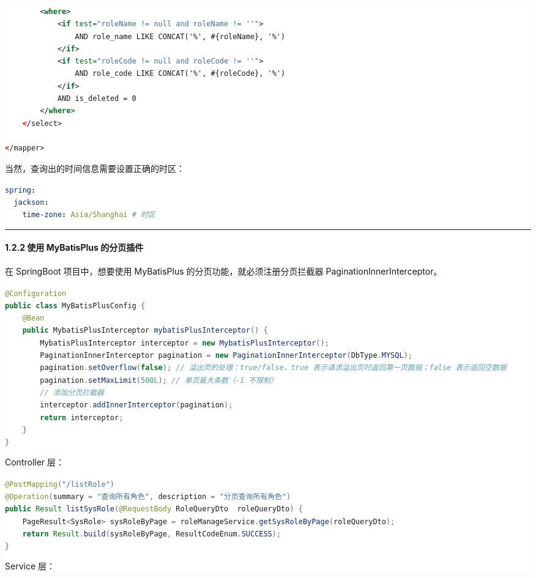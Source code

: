 ```xml
        <where>
            <if test="roleName != null and roleName != ''">
                AND role_name LIKE CONCAT('%', #{roleName}, '%')
            </if>
            <if test="roleCode != null and roleCode != ''">
                AND role_code LIKE CONCAT('%', #{roleCode}, '%')
            </if>
            AND is_deleted = 0
        </where>
    </select>

</mapper>
```

当然，查询出的时间信息需要设置正确的时区：

```yaml
spring:
  jackson:
    time-zone: Asia/Shanghai # 时区
```

****
#### 1.2.2 使用 MyBatisPlus 的分页插件

在 SpringBoot 项目中，想要使用 MyBatisPlus 的分页功能，就必须注册分页拦截器 PaginationInnerInterceptor。

```java
@Configuration
public class MyBatisPlusConfig {
    @Bean
    public MybatisPlusInterceptor mybatisPlusInterceptor() {
        MybatisPlusInterceptor interceptor = new MybatisPlusInterceptor();
        PaginationInnerInterceptor pagination = new PaginationInnerInterceptor(DbType.MYSQL);
        pagination.setOverflow(false); // 溢出页的处理：true/false，true 表示请求溢出页时返回第一页数据；false 表示返回空数据
        pagination.setMaxLimit(500L); // 单页最大条数（-1 不限制）
        // 添加分页拦截器
        interceptor.addInnerInterceptor(pagination);
        return interceptor;
    }
}
```

Controller 层：

```java
@PostMapping("/listRole")
@Operation(summary = "查询所有角色", description = "分页查询所有角色")
public Result listSysRole(@RequestBody RoleQueryDto  roleQueryDto) {
    PageResult<SysRole> sysRoleByPage = roleManageService.getSysRoleByPage(roleQueryDto);
    return Result.build(sysRoleByPage, ResultCodeEnum.SUCCESS);
}
```

Service 层：

